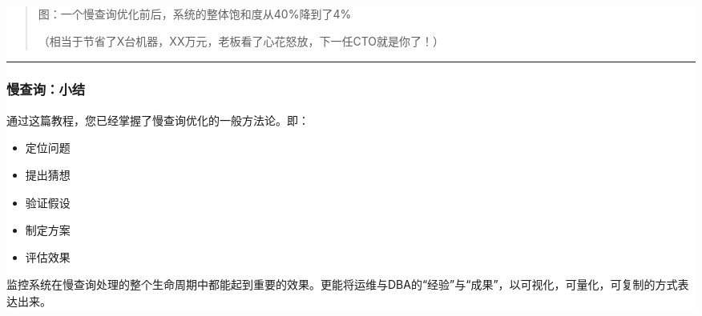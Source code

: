 > 图：一个慢查询优化前后，系统的整体饱和度从40%降到了4%
>
> （相当于节省了X台机器，XX万元，老板看了心花怒放，下一任CTO就是你了！）



---------------------

### 慢查询：小结

通过这篇教程，您已经掌握了慢查询优化的一般方法论。即：

* 定位问题

* 提出猜想
* 验证假设
* 制定方案
* 评估效果

监控系统在慢查询处理的整个生命周期中都能起到重要的效果。更能将运维与DBA的“经验”与“成果”，以可视化，可量化，可复制的方式表达出来。

